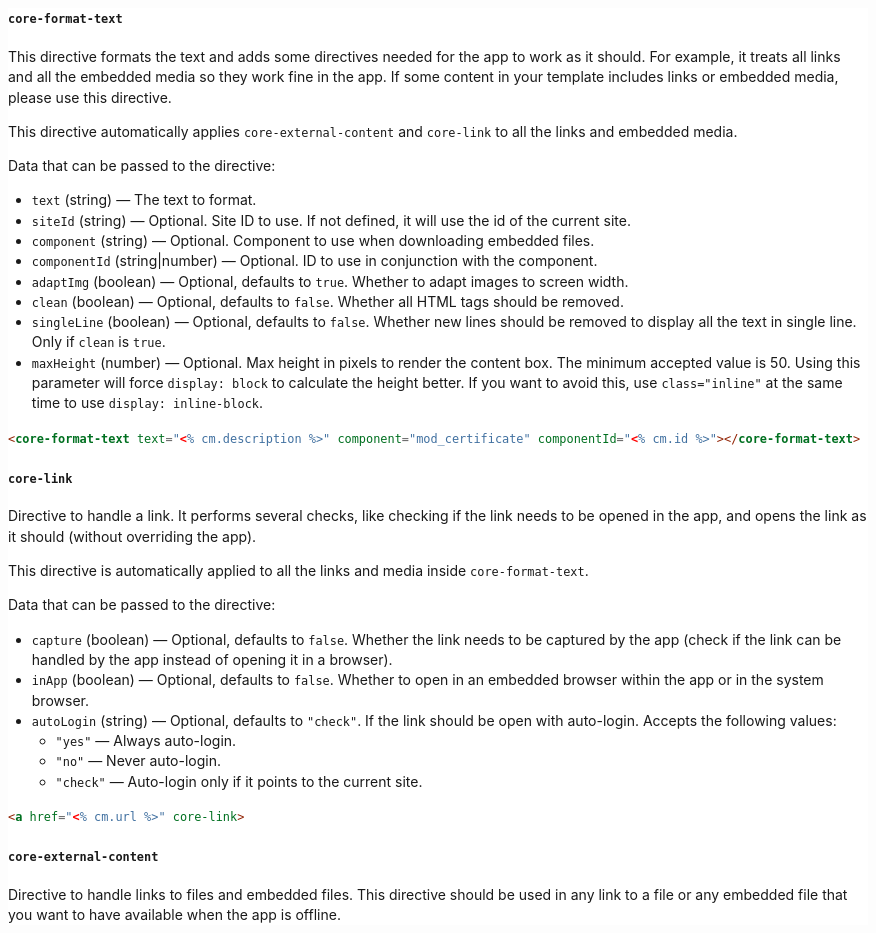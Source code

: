 #### `core-format-text`

This directive formats the text and adds some directives needed for the app to work as it should. For example, it treats all links and all the embedded media so they work fine in the app. If some content in your template includes links or embedded media, please use this directive.

This directive automatically applies `core-external-content` and `core-link` to all the links and embedded media.

Data that can be passed to the directive:

- `text` (string) — The text to format.
- `siteId` (string) — Optional. Site ID to use. If not defined, it will use the id of the current site.
- `component` (string) — Optional. Component to use when downloading embedded files.
- `componentId` (string|number) — Optional. ID to use in conjunction with the component.
- `adaptImg` (boolean) — Optional, defaults to `true`. Whether to adapt images to screen width.
- `clean` (boolean) — Optional, defaults to `false`. Whether all HTML tags should be removed.
- `singleLine` (boolean) — Optional, defaults to `false`. Whether new lines should be removed to display all the text in single line. Only if `clean` is `true`.
- `maxHeight` (number) — Optional. Max height in pixels to render the content box. The minimum accepted value is 50. Using this parameter will force `display: block` to calculate the height better. If you want to avoid this, use `class="inline"` at the same time to use `display: inline-block`.

```html ng2 title="Example of usage"
<core-format-text text="<% cm.description %>" component="mod_certificate" componentId="<% cm.id %>"></core-format-text>
```

#### `core-link`

Directive to handle a link. It performs several checks, like checking if the link needs to be opened in the app, and opens the link as it should (without overriding the app).

This directive is automatically applied to all the links and media inside `core-format-text`.

Data that can be passed to the directive:

- `capture` (boolean) — Optional, defaults to `false`. Whether the link needs to be captured by the app (check if the link can be handled by the app instead of opening it in a browser).
- `inApp` (boolean) — Optional, defaults to `false`. Whether to open in an embedded browser within the app or in the system browser.
- `autoLogin` (string) — Optional, defaults to `"check"`. If the link should be open with auto-login. Accepts the following values:
  - `"yes"` — Always auto-login.
  - `"no"` — Never auto-login.
  - `"check"` — Auto-login only if it points to the current site.

```html ng2 title="Example of usage"
<a href="<% cm.url %>" core-link>
```

#### `core-external-content`

Directive to handle links to files and embedded files. This directive should be used in any link to a file or any embedded file that you want to have available when the app is offline.
